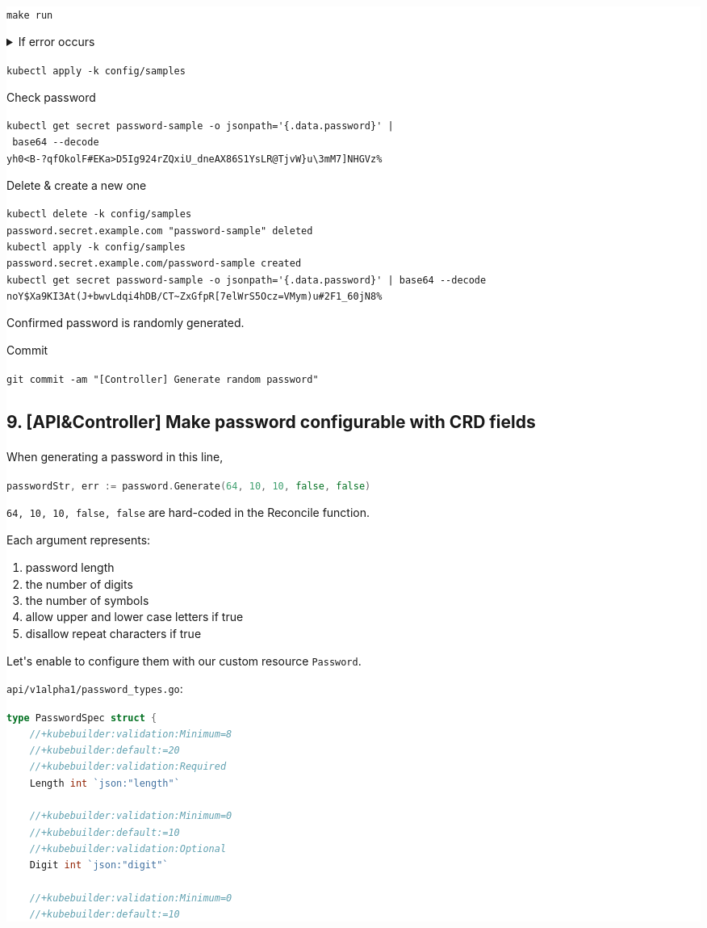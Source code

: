 ```
make run
```

<details><summary>If error occurs</summary></details>

```
kubectl apply -k config/samples
```

Check password

```
kubectl get secret password-sample -o jsonpath='{.data.password}' |
 base64 --decode
yh0<B-?qfOkolF#EKa>D5Ig924rZQxiU_dneAX86S1YsLR@TjvW}u\3mM7]NHGVz%
```

Delete & create a new one

```
kubectl delete -k config/samples
password.secret.example.com "password-sample" deleted
kubectl apply -k config/samples
password.secret.example.com/password-sample created
kubectl get secret password-sample -o jsonpath='{.data.password}' | base64 --decode
noY$Xa9KI3At(J+bwvLdqi4hDB/CT~ZxGfpR[7elWrS5Ocz=VMym)u#2F1_60jN8%
```

Confirmed password is randomly generated.

Commit

```
git commit -am "[Controller] Generate random password"
```

## 9. [API&Controller] Make password configurable with CRD fields

When generating a password in this line,

```go
passwordStr, err := password.Generate(64, 10, 10, false, false)
```

`64, 10, 10, false, false` are hard-coded in the Reconcile function.

Each argument represents:
1. password length
1. the number of digits
1. the number of symbols
1. allow upper and lower case letters if true
1. disallow repeat characters if true

Let's enable to configure them with our custom resource `Password`.

`api/v1alpha1/password_types.go`:

```go
type PasswordSpec struct {
    //+kubebuilder:validation:Minimum=8
    //+kubebuilder:default:=20
    //+kubebuilder:validation:Required
    Length int `json:"length"`

    //+kubebuilder:validation:Minimum=0
    //+kubebuilder:default:=10
    //+kubebuilder:validation:Optional
    Digit int `json:"digit"`

    //+kubebuilder:validation:Minimum=0
    //+kubebuilder:default:=10
```